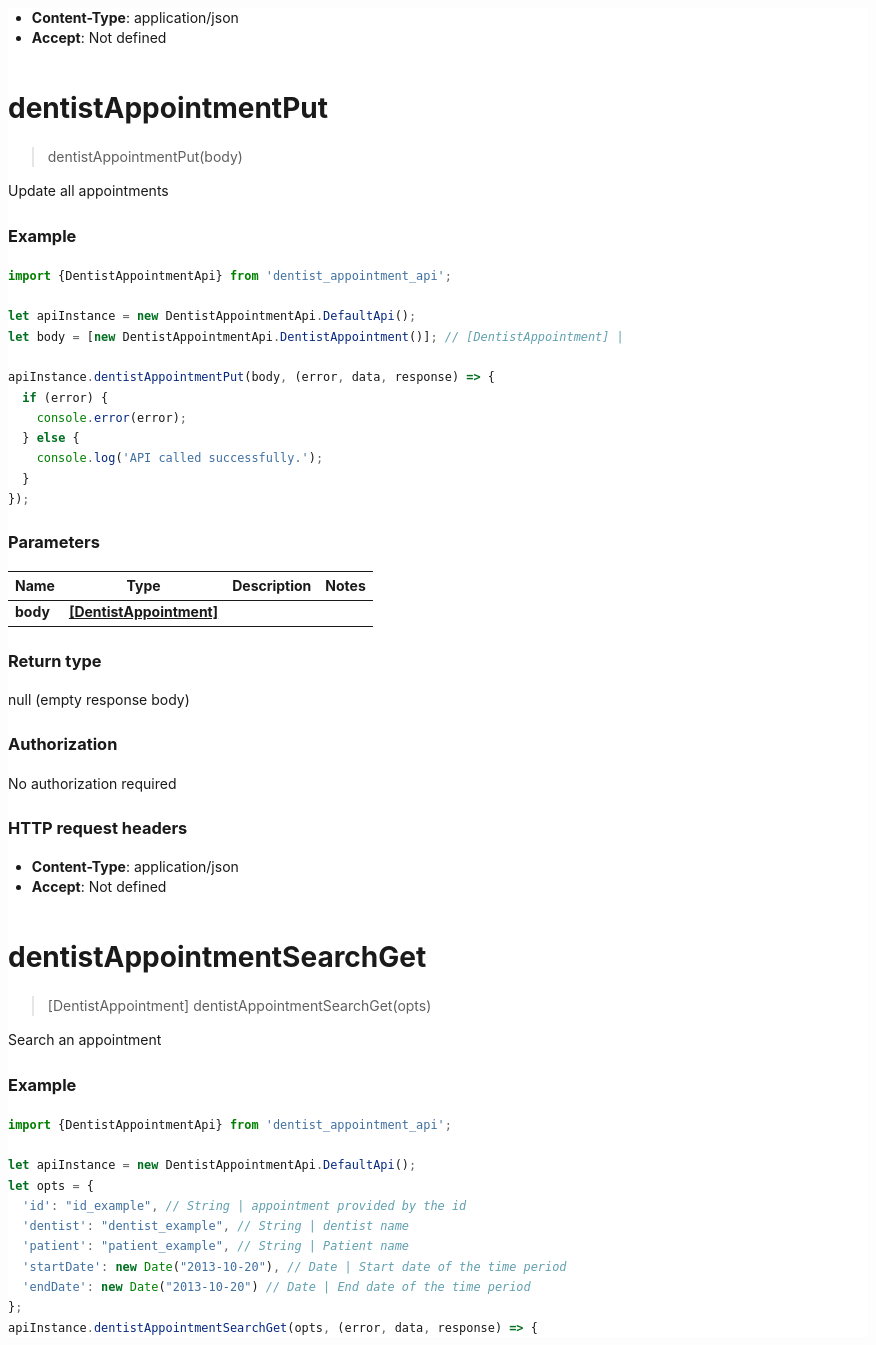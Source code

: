  - **Content-Type**: application/json
 - **Accept**: Not defined

<a name="dentistAppointmentPut"></a>
# **dentistAppointmentPut**
> dentistAppointmentPut(body)

Update all appointments

### Example
```javascript
import {DentistAppointmentApi} from 'dentist_appointment_api';

let apiInstance = new DentistAppointmentApi.DefaultApi();
let body = [new DentistAppointmentApi.DentistAppointment()]; // [DentistAppointment] | 

apiInstance.dentistAppointmentPut(body, (error, data, response) => {
  if (error) {
    console.error(error);
  } else {
    console.log('API called successfully.');
  }
});
```

### Parameters

Name | Type | Description  | Notes
------------- | ------------- | ------------- | -------------
 **body** | [**[DentistAppointment]**](DentistAppointment.md)|  | 

### Return type

null (empty response body)

### Authorization

No authorization required

### HTTP request headers

 - **Content-Type**: application/json
 - **Accept**: Not defined

<a name="dentistAppointmentSearchGet"></a>
# **dentistAppointmentSearchGet**
> [DentistAppointment] dentistAppointmentSearchGet(opts)

Search an appointment

### Example
```javascript
import {DentistAppointmentApi} from 'dentist_appointment_api';

let apiInstance = new DentistAppointmentApi.DefaultApi();
let opts = { 
  'id': "id_example", // String | appointment provided by the id
  'dentist': "dentist_example", // String | dentist name
  'patient': "patient_example", // String | Patient name
  'startDate': new Date("2013-10-20"), // Date | Start date of the time period
  'endDate': new Date("2013-10-20") // Date | End date of the time period
};
apiInstance.dentistAppointmentSearchGet(opts, (error, data, response) => {
```